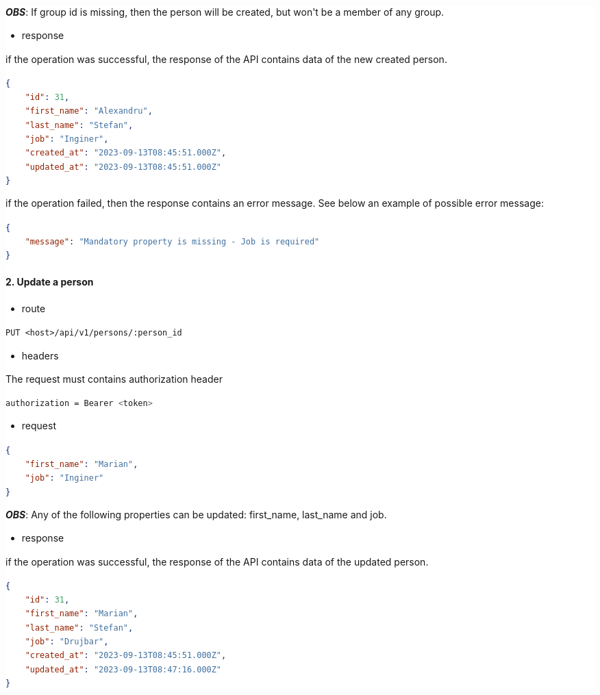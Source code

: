 ***OBS***: If group id is missing, then the person will be created, but won't be a member of any group.

- response

if the operation was successful, the response of the API contains data of the new created person.
```JSON
{
	"id": 31,
	"first_name": "Alexandru",
	"last_name": "Stefan",
	"job": "Inginer",
	"created_at": "2023-09-13T08:45:51.000Z",
	"updated_at": "2023-09-13T08:45:51.000Z"
}
```

if the operation failed, then the response contains an error message. See below an example of possible error message:
```JSON
{
	"message": "Mandatory property is missing - Job is required"
}
```

#### 2. Update a person

- route
```
PUT <host>/api/v1/persons/:person_id
```

- headers

The request must contains authorization header
```bash
authorization = Bearer <token>
```

- request
```JSON
{
	"first_name": "Marian",
	"job": "Inginer"
}
```

***OBS***: Any of the following properties can be updated: first_name, last_name and job.

- response

if the operation was successful, the response of the API contains data of the updated person.
```JSON
{
	"id": 31,
	"first_name": "Marian",
	"last_name": "Stefan",
	"job": "Drujbar",
	"created_at": "2023-09-13T08:45:51.000Z",
	"updated_at": "2023-09-13T08:47:16.000Z"
}
```
